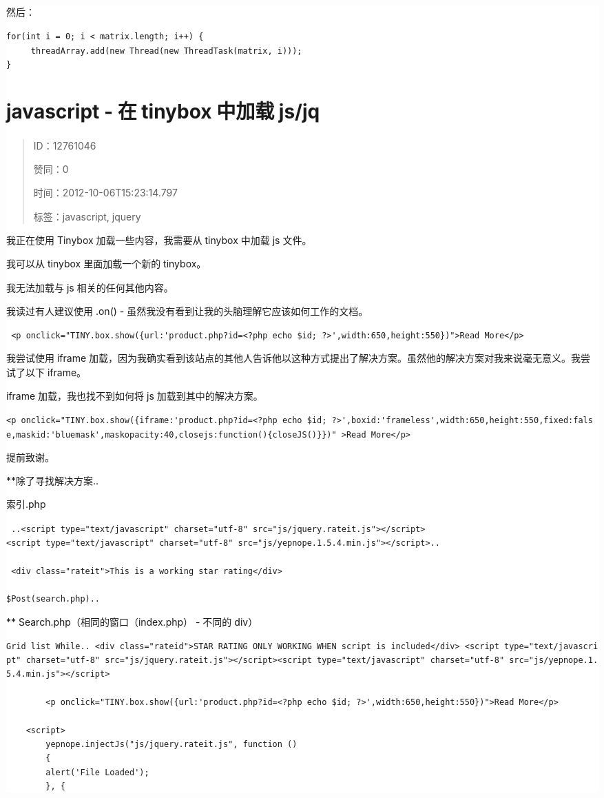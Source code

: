 然后：

```
for(int i = 0; i < matrix.length; i++) {
     threadArray.add(new Thread(new ThreadTask(matrix, i)));
} 
```

# javascript - 在 tinybox 中加载 js/jq

> ID：12761046
> 
> 赞同：0
> 
> 时间：2012-10-06T15:23:14.797
> 
> 标签：javascript, jquery

我正在使用 Tinybox 加载一些内容，我需要从 tinybox 中加载 js 文件。

我可以从 tinybox 里面加载一个新的 tinybox。

我无法加载与 js 相关的任何其他内容。

我读过有人建议使用 .on() - 虽然我没有看到让我的头脑理解它应该如何工作的文档。

```
 <p onclick="TINY.box.show({url:'product.php?id=<?php echo $id; ?>',width:650,height:550})">Read More</p> 
```

我尝试使用 iframe 加载，因为我确实看到该站点的其他人告诉他以这种方式提出了解决方案。虽然他的解决方案对我来说毫无意义。我尝试了以下 iframe。

iframe 加载，我也找不到如何将 js 加载到其中的解决方案。

```
<p onclick="TINY.box.show({iframe:'product.php?id=<?php echo $id; ?>',boxid:'frameless',width:650,height:550,fixed:false,maskid:'bluemask',maskopacity:40,closejs:function(){closeJS()}})" >Read More</p> 
```

提前致谢。

**除了寻找解决方案..

索引.php

```
 ..<script type="text/javascript" charset="utf-8" src="js/jquery.rateit.js"></script>    
<script type="text/javascript" charset="utf-8" src="js/yepnope.1.5.4.min.js"></script>..    

 <div class="rateit">This is a working star rating</div>

$Post(search.php).. 
```

** Search.php（相同的窗口（index.php） - 不同的 div）

```
Grid list While.. <div class="rateid">STAR RATING ONLY WORKING WHEN script is included</div> <script type="text/javascript" charset="utf-8" src="js/jquery.rateit.js"></script><script type="text/javascript" charset="utf-8" src="js/yepnope.1.5.4.min.js"></script>

        <p onclick="TINY.box.show({url:'product.php?id=<?php echo $id; ?>',width:650,height:550})">Read More</p>

    <script>
        yepnope.injectJs("js/jquery.rateit.js", function () 
        {
        alert('File Loaded');
        }, {
```